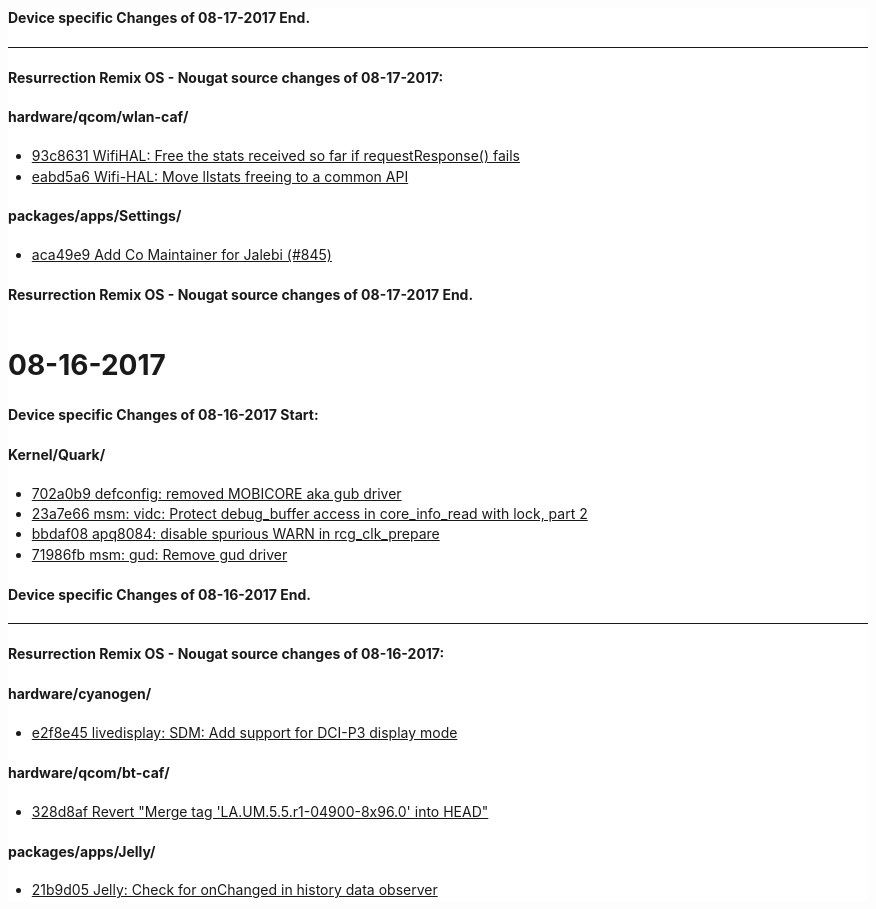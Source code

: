 #### Device specific Changes of 08-17-2017 End.

***

#### Resurrection Remix OS - Nougat source changes of 08-17-2017:

#### hardware/qcom/wlan-caf/
* [93c8631 WifiHAL: Free the stats received so far if requestResponse() fails](https://github.com/search?q=WifiHAL%3A%20Free%20the%20stats%20received%20so%20far%20if%20requestResponse%28%29%20fails&type=Commits)
* [eabd5a6 Wifi-HAL: Move llstats freeing to a common API](https://github.com/search?q=Wifi-HAL%3A%20Move%20llstats%20freeing%20to%20a%20common%20API&type=Commits)

#### packages/apps/Settings/
* [aca49e9 Add Co Maintainer for Jalebi (#845)](https://github.com/search?q=Add%20Co%20Maintainer%20for%20Jalebi%20%28%23845%29&type=Commits)

#### Resurrection Remix OS - Nougat source changes of 08-17-2017 End.

08-16-2017
====================

#### Device specific Changes of 08-16-2017 Start:

#### Kernel/Quark/
* [702a0b9 defconfig: removed MOBICORE aka gub driver](https://github.com/search?q=defconfig%3A%20removed%20MOBICORE%20aka%20gub%20driver&type=Commits)
* [23a7e66 msm: vidc: Protect debug_buffer access in core_info_read with lock, part 2](https://github.com/search?q=msm%3A%20vidc%3A%20Protect%20debug_buffer%20access%20in%20core_info_read%20with%20lock,%20part%202&type=Commits)
* [bbdaf08 apq8084: disable spurious WARN in rcg_clk_prepare](https://github.com/search?q=apq8084%3A%20disable%20spurious%20WARN%20in%20rcg_clk_prepare&type=Commits)
* [71986fb msm: gud: Remove gud driver](https://github.com/search?q=msm%3A%20gud%3A%20Remove%20gud%20driver&type=Commits)

#### Device specific Changes of 08-16-2017 End.

***

#### Resurrection Remix OS - Nougat source changes of 08-16-2017:

#### hardware/cyanogen/
* [e2f8e45 livedisplay: SDM: Add support for DCI-P3 display mode](https://github.com/search?q=livedisplay%3A%20SDM%3A%20Add%20support%20for%20DCI-P3%20display%20mode&type=Commits)

#### hardware/qcom/bt-caf/
* [328d8af Revert "Merge tag 'LA.UM.5.5.r1-04900-8x96.0' into HEAD"](https://github.com/search?q=Revert%20"Merge%20tag%20%27LA.UM.5.5.r1-04900-8x96.0%27%20into%20HEAD"&type=Commits)

#### packages/apps/Jelly/
* [21b9d05 Jelly: Check for onChanged in history data observer](https://github.com/search?q=Jelly%3A%20Check%20for%20onChanged%20in%20history%20data%20observer&type=Commits)
